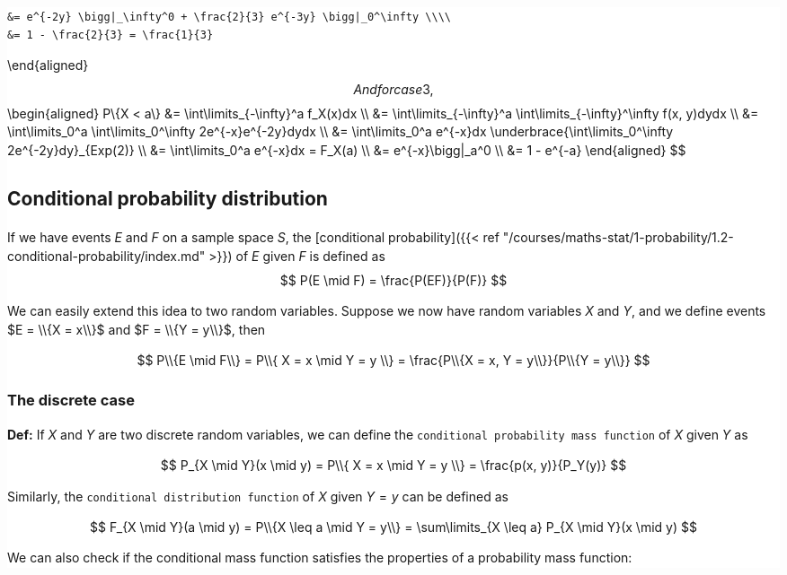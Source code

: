     &= e^{-2y} \bigg|_\infty^0 + \frac{2}{3} e^{-3y} \bigg|_0^\infty \\\\
    &= 1 - \frac{2}{3} = \frac{1}{3}
\end{aligned}
$$
And for case 3,
$$
\begin{aligned}
    P\\{X < a\\} &= \int\limits_{-\infty}^a f_X(x)dx \\\\
    &= \int\limits_{-\infty}^a \int\limits_{-\infty}^\infty f(x, y)dydx \\\\
    &= \int\limits_0^a \int\limits_0^\infty 2e^{-x}e^{-2y}dydx \\\\
    &= \int\limits_0^a e^{-x}dx \underbrace{\int\limits_0^\infty 2e^{-2y}dy}_{Exp(2)} \\\\
    &= \int\limits_0^a e^{-x}dx = F_X(a) \\\\
    &= e^{-x}\bigg|_a^0 \\\\
    &= 1 - e^{-a}
\end{aligned}
$$


## Conditional probability distribution

If we have events $E$ and $F$ on a sample space $S$, the [conditional probability]({{< ref "/courses/maths-stat/1-probability/1.2-conditional-probability/index.md" >}}) of $E$ given $F$ is defined as
$$
P(E \mid F) = \frac{P(EF)}{P(F)}
$$


We can easily extend this idea to two random variables. Suppose we now have random variables $X$ and $Y$, and we define events $E = \\{X = x\\}$ and $F = \\{Y = y\\}$, then


$$
P\\{E \mid F\\} = P\\{ X = x \mid Y = y \\} = \frac{P\\{X = x, Y = y\\}}{P\\{Y = y\\}}
$$


### The discrete case

**Def:** If $X$ and $Y$ are two discrete random variables, we can define the `conditional probability mass function` of $X$ given $Y$ as

$$
P_{X \mid Y}(x \mid y) = P\\{ X = x \mid Y = y \\} = \frac{p(x, y)}{P_Y(y)}
$$


Similarly, the `conditional distribution function` of $X$ given $Y = y$ can be defined as


$$
F_{X \mid Y}(a \mid y) = P\\{X \leq a \mid Y = y\\} = \sum\limits_{X \leq a} P_{X \mid Y}(x \mid y)
$$


We can also check if the conditional mass function satisfies the properties of a probability mass function:

